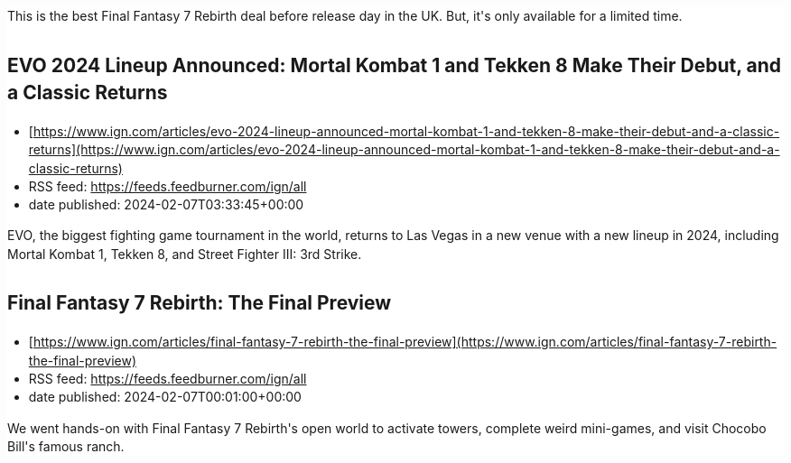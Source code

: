 This is the best Final Fantasy 7 Rebirth deal before release day in the UK. But, it's only available for a limited time.

## EVO 2024 Lineup Announced: Mortal Kombat 1 and Tekken 8 Make Their Debut, and a Classic Returns
 - [https://www.ign.com/articles/evo-2024-lineup-announced-mortal-kombat-1-and-tekken-8-make-their-debut-and-a-classic-returns](https://www.ign.com/articles/evo-2024-lineup-announced-mortal-kombat-1-and-tekken-8-make-their-debut-and-a-classic-returns)
 - RSS feed: https://feeds.feedburner.com/ign/all
 - date published: 2024-02-07T03:33:45+00:00

EVO, the biggest fighting game tournament in the world, returns to Las Vegas in a new venue with a new lineup in 2024, including Mortal Kombat 1, Tekken 8, and Street Fighter III: 3rd Strike.

## Final Fantasy 7 Rebirth: The Final Preview
 - [https://www.ign.com/articles/final-fantasy-7-rebirth-the-final-preview](https://www.ign.com/articles/final-fantasy-7-rebirth-the-final-preview)
 - RSS feed: https://feeds.feedburner.com/ign/all
 - date published: 2024-02-07T00:01:00+00:00

We went hands-on with Final Fantasy 7 Rebirth's open world to activate towers, complete weird mini-games, and visit Chocobo Bill's famous ranch.

